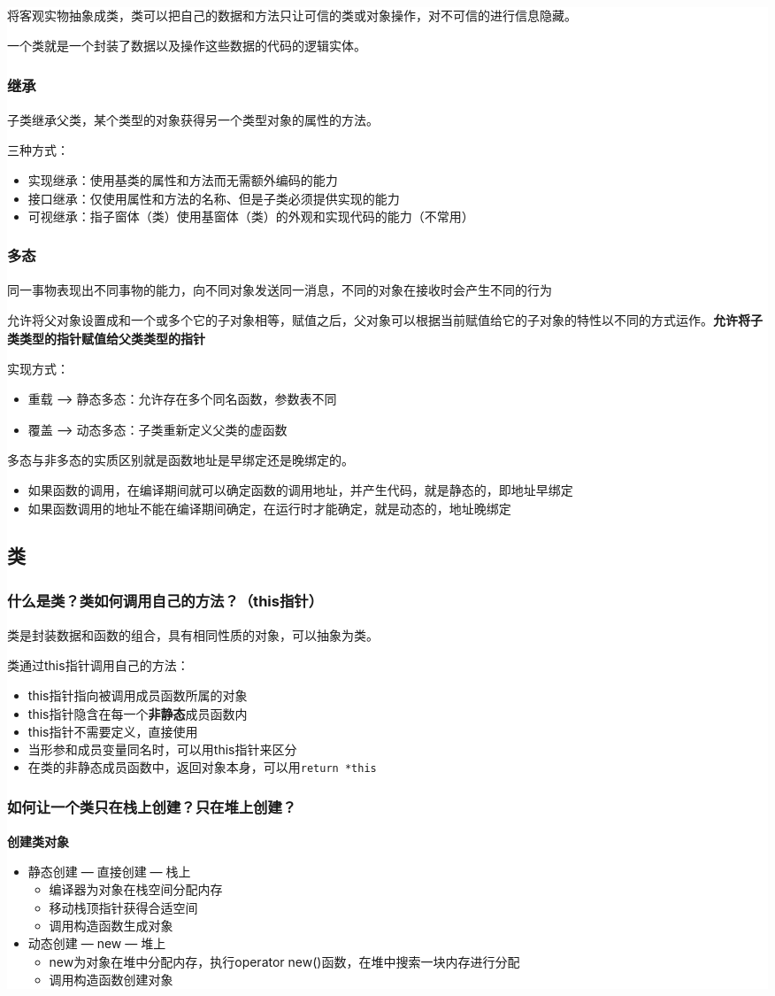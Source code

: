将客观实物抽象成类，类可以把自己的数据和方法只让可信的类或对象操作，对不可信的进行信息隐藏。

一个类就是一个封装了数据以及操作这些数据的代码的逻辑实体。

### 继承

子类继承父类，某个类型的对象获得另一个类型对象的属性的方法。

三种方式：

- 实现继承：使用基类的属性和方法而无需额外编码的能力
- 接口继承：仅使用属性和方法的名称、但是子类必须提供实现的能力
- 可视继承：指子窗体（类）使用基窗体（类）的外观和实现代码的能力（不常用）

### 多态

同一事物表现出不同事物的能力，向不同对象发送同一消息，不同的对象在接收时会产生不同的行为

允许将父对象设置成和一个或多个它的子对象相等，赋值之后，父对象可以根据当前赋值给它的子对象的特性以不同的方式运作。**允许将子类类型的指针赋值给父类类型的指针**

实现方式：

- 重载 —>  静态多态：允许存在多个同名函数，参数表不同

- 覆盖 —>  动态多态：子类重新定义父类的虚函数  

多态与非多态的实质区别就是函数地址是早绑定还是晚绑定的。

- 如果函数的调用，在编译期间就可以确定函数的调用地址，并产生代码，就是静态的，即地址早绑定
- 如果函数调用的地址不能在编译期间确定，在运行时才能确定，就是动态的，地址晚绑定



## 类

### 什么是类？类如何调用自己的方法？（this指针）

类是封装数据和函数的组合，具有相同性质的对象，可以抽象为类。

类通过this指针调用自己的方法：

- this指针指向被调用成员函数所属的对象
- this指针隐含在每一个**非静态**成员函数内
- this指针不需要定义，直接使用
- 当形参和成员变量同名时，可以用this指针来区分
- 在类的非静态成员函数中，返回对象本身，可以用`return *this`







### 如何让一个类只在栈上创建？只在堆上创建？

**创建类对象**

- 静态创建 — 直接创建 — 栈上
  - 编译器为对象在栈空间分配内存
  - 移动栈顶指针获得合适空间
  - 调用构造函数生成对象
- 动态创建 — new — 堆上
  - new为对象在堆中分配内存，执行operator new()函数，在堆中搜索一块内存进行分配
  - 调用构造函数创建对象
